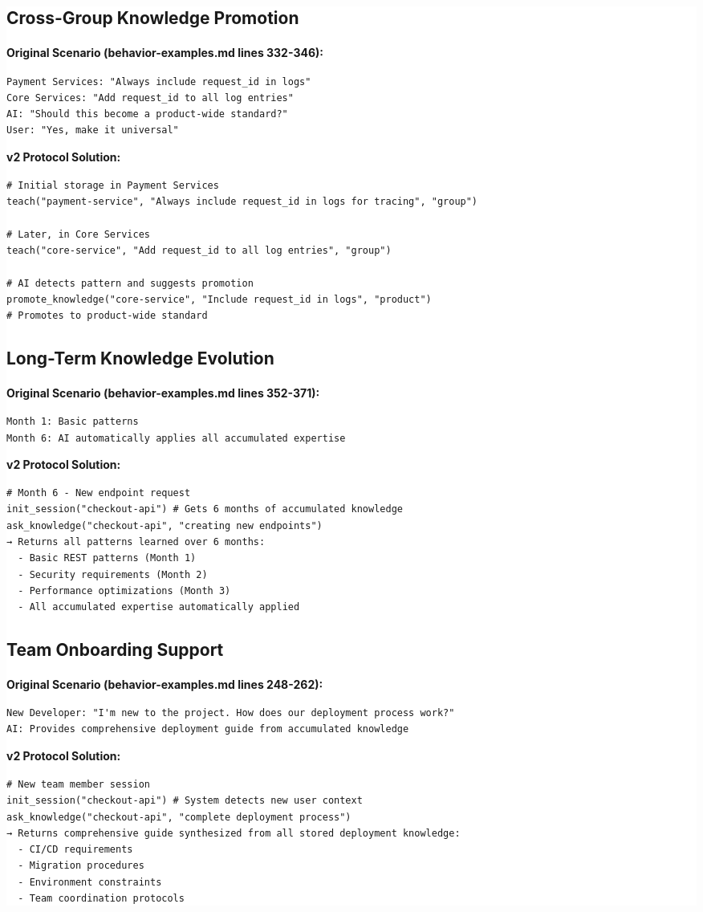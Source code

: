 ## Cross-Group Knowledge Promotion

**Original Scenario (behavior-examples.md lines 332-346):**
```
Payment Services: "Always include request_id in logs"
Core Services: "Add request_id to all log entries"  
AI: "Should this become a product-wide standard?"
User: "Yes, make it universal"
```

**v2 Protocol Solution:**
```
# Initial storage in Payment Services
teach("payment-service", "Always include request_id in logs for tracing", "group")

# Later, in Core Services
teach("core-service", "Add request_id to all log entries", "group")

# AI detects pattern and suggests promotion
promote_knowledge("core-service", "Include request_id in logs", "product")
# Promotes to product-wide standard
```

## Long-Term Knowledge Evolution

**Original Scenario (behavior-examples.md lines 352-371):**
```
Month 1: Basic patterns
Month 6: AI automatically applies all accumulated expertise
```

**v2 Protocol Solution:**
```
# Month 6 - New endpoint request
init_session("checkout-api") # Gets 6 months of accumulated knowledge
ask_knowledge("checkout-api", "creating new endpoints")
→ Returns all patterns learned over 6 months:
  - Basic REST patterns (Month 1)
  - Security requirements (Month 2)  
  - Performance optimizations (Month 3)
  - All accumulated expertise automatically applied
```

## Team Onboarding Support

**Original Scenario (behavior-examples.md lines 248-262):**
```
New Developer: "I'm new to the project. How does our deployment process work?"
AI: Provides comprehensive deployment guide from accumulated knowledge
```

**v2 Protocol Solution:**
```
# New team member session
init_session("checkout-api") # System detects new user context
ask_knowledge("checkout-api", "complete deployment process")
→ Returns comprehensive guide synthesized from all stored deployment knowledge:
  - CI/CD requirements
  - Migration procedures  
  - Environment constraints
  - Team coordination protocols
```
